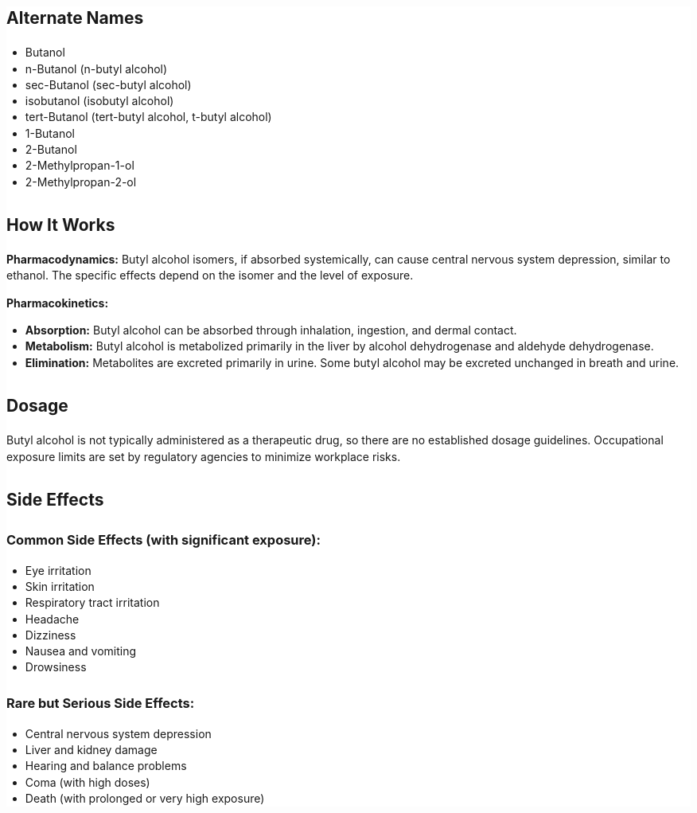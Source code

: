 ## **Alternate Names**

* Butanol
* n-Butanol (n-butyl alcohol)
* sec-Butanol (sec-butyl alcohol)
* isobutanol (isobutyl alcohol)
* tert-Butanol (tert-butyl alcohol, t-butyl alcohol)
* 1-Butanol
* 2-Butanol
* 2-Methylpropan-1-ol
* 2-Methylpropan-2-ol


## **How It Works**

**Pharmacodynamics:** Butyl alcohol isomers, if absorbed systemically, can cause central nervous system depression, similar to ethanol.  The specific effects depend on the isomer and the level of exposure.

**Pharmacokinetics:**
* **Absorption:** Butyl alcohol can be absorbed through inhalation, ingestion, and dermal contact.
* **Metabolism:** Butyl alcohol is metabolized primarily in the liver by alcohol dehydrogenase and aldehyde dehydrogenase.
* **Elimination:** Metabolites are excreted primarily in urine.  Some butyl alcohol may be excreted unchanged in breath and urine.


## **Dosage**

Butyl alcohol is not typically administered as a therapeutic drug, so there are no established dosage guidelines.  Occupational exposure limits are set by regulatory agencies to minimize workplace risks.


## **Side Effects**

### **Common Side Effects** (with significant exposure):
* Eye irritation
* Skin irritation
* Respiratory tract irritation
* Headache
* Dizziness
* Nausea and vomiting
* Drowsiness

### **Rare but Serious Side Effects:**
* Central nervous system depression
* Liver and kidney damage
* Hearing and balance problems
* Coma (with high doses)
* Death (with prolonged or very high exposure)
